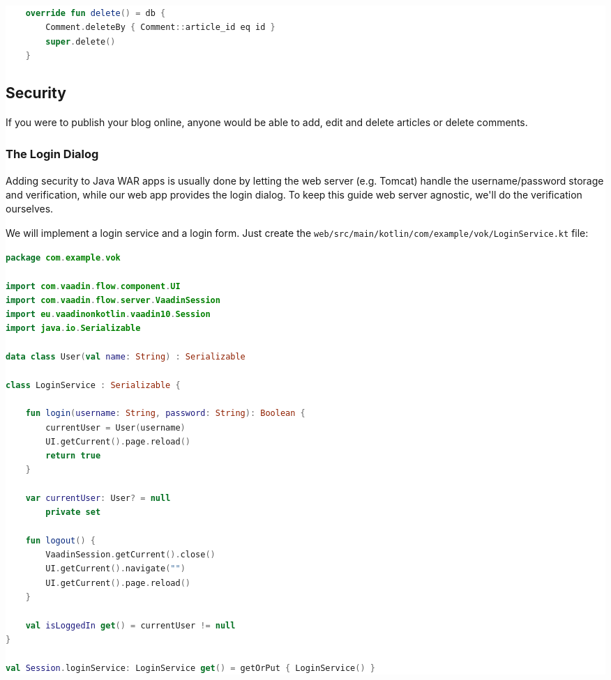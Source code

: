 ```kotlin
    override fun delete() = db {
        Comment.deleteBy { Comment::article_id eq id }
        super.delete()
    }
```

## Security

If you were to publish your blog online, anyone would be able to add, edit and delete articles or delete comments.

### The Login Dialog

Adding security to Java WAR apps is usually done by letting the web server (e.g. Tomcat) handle the username/password storage
and verification, while our web app provides the login dialog. To keep this guide web server agnostic,
we'll do the verification ourselves.

We will implement a login service and a login form. Just create the `web/src/main/kotlin/com/example/vok/LoginService.kt` file:

```kotlin
package com.example.vok

import com.vaadin.flow.component.UI
import com.vaadin.flow.server.VaadinSession
import eu.vaadinonkotlin.vaadin10.Session
import java.io.Serializable

data class User(val name: String) : Serializable

class LoginService : Serializable {

    fun login(username: String, password: String): Boolean {
        currentUser = User(username)
        UI.getCurrent().page.reload()
        return true
    }

    var currentUser: User? = null
        private set

    fun logout() {
        VaadinSession.getCurrent().close()
        UI.getCurrent().navigate("")
        UI.getCurrent().page.reload()
    }

    val isLoggedIn get() = currentUser != null
}

val Session.loginService: LoginService get() = getOrPut { LoginService() }
```
